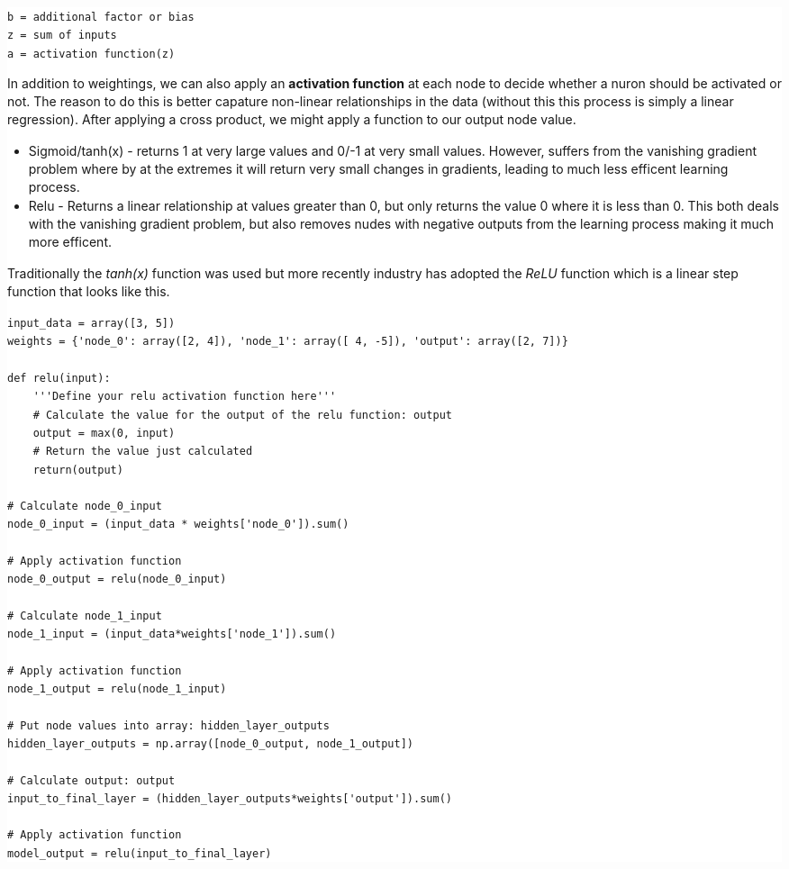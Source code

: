```
b = additional factor or bias
z = sum of inputs
a = activation function(z)
```

In addition to weightings, we can also apply an **activation function** at each node to decide whether a nuron should be activated or not.
The reason to do this is better capature non-linear relationships in the data (without this this process is simply a linear regression).
After applying a cross product, we might apply a function to our output node value. 

- Sigmoid/tanh(x) - returns 1 at very large values and 0/-1 at very small values. However, suffers from the vanishing gradient problem where by at the extremes it will return very small changes in gradients, leading to much less efficent learning process.
- Relu - Returns a linear relationship at values greater than 0, but only returns the value 0 where it is less than 0. This both deals with the vanishing gradient problem, but also removes nudes with negative outputs from the learning process making it much more efficent. 

Traditionally the *tanh(x)* function was used but more recently industry has adopted the *ReLU* function which is a linear step function that looks like this. 


```
input_data = array([3, 5])
weights = {'node_0': array([2, 4]), 'node_1': array([ 4, -5]), 'output': array([2, 7])}

def relu(input):
    '''Define your relu activation function here'''
    # Calculate the value for the output of the relu function: output
    output = max(0, input)
    # Return the value just calculated
    return(output)

# Calculate node_0_input
node_0_input = (input_data * weights['node_0']).sum()

# Apply activation function
node_0_output = relu(node_0_input)

# Calculate node_1_input
node_1_input = (input_data*weights['node_1']).sum()

# Apply activation function
node_1_output = relu(node_1_input)

# Put node values into array: hidden_layer_outputs
hidden_layer_outputs = np.array([node_0_output, node_1_output])

# Calculate output: output
input_to_final_layer = (hidden_layer_outputs*weights['output']).sum()

# Apply activation function
model_output = relu(input_to_final_layer)
```

